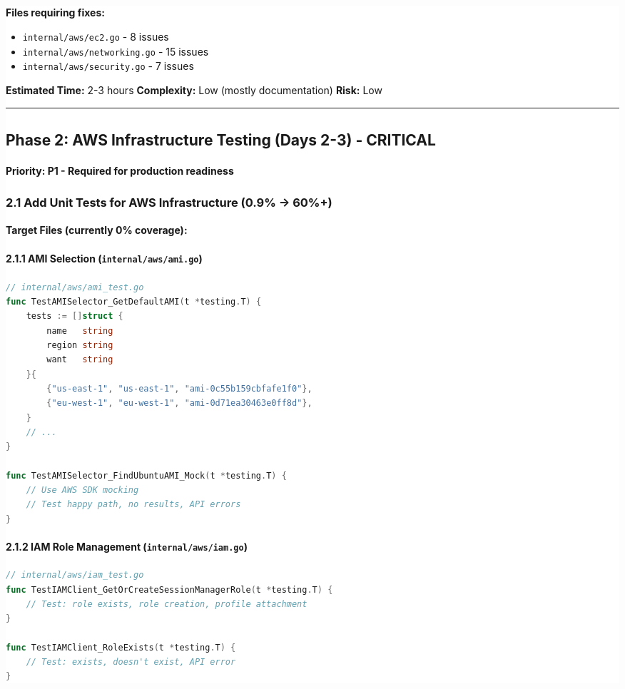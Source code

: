 **Files requiring fixes:**
- `internal/aws/ec2.go` - 8 issues
- `internal/aws/networking.go` - 15 issues
- `internal/aws/security.go` - 7 issues

**Estimated Time:** 2-3 hours
**Complexity:** Low (mostly documentation)
**Risk:** Low

---

## Phase 2: AWS Infrastructure Testing (Days 2-3) - CRITICAL

**Priority: P1 - Required for production readiness**

### 2.1 Add Unit Tests for AWS Infrastructure (0.9% → 60%+)

**Target Files (currently 0% coverage):**

#### 2.1.1 AMI Selection (`internal/aws/ami.go`)
```go
// internal/aws/ami_test.go
func TestAMISelector_GetDefaultAMI(t *testing.T) {
    tests := []struct {
        name   string
        region string
        want   string
    }{
        {"us-east-1", "us-east-1", "ami-0c55b159cbfafe1f0"},
        {"eu-west-1", "eu-west-1", "ami-0d71ea30463e0ff8d"},
    }
    // ...
}

func TestAMISelector_FindUbuntuAMI_Mock(t *testing.T) {
    // Use AWS SDK mocking
    // Test happy path, no results, API errors
}
```

#### 2.1.2 IAM Role Management (`internal/aws/iam.go`)
```go
// internal/aws/iam_test.go
func TestIAMClient_GetOrCreateSessionManagerRole(t *testing.T) {
    // Test: role exists, role creation, profile attachment
}

func TestIAMClient_RoleExists(t *testing.T) {
    // Test: exists, doesn't exist, API error
}
```
